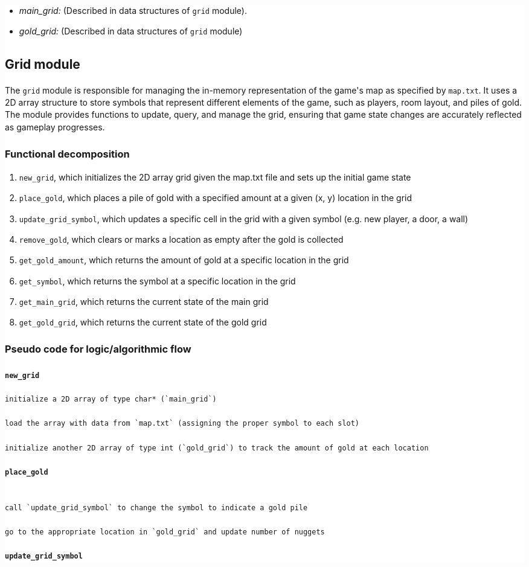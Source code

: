 -   *main_grid:* (Described in data structures of `grid` module).
    
-   *gold_grid:* (Described in data structures of `grid` module) 

## Grid module

The `grid` module is responsible for managing the in-memory representation of the game's map as specified by `map.txt`. It uses a 2D array structure to store symbols that represent different elements of the game, such as players, room layout, and piles of gold. The module provides functions to update, query, and manage the grid, ensuring that game state changes are accurately reflected as gameplay progresses.  

### Functional decomposition

1. `new_grid`, which initializes the 2D array grid given the map.txt file and sets up the initial game state

2. `place_gold`, which places a pile of gold with a specified amount at a given (x, y) location in the grid

3. `update_grid_symbol`, which updates a specific cell in the grid with a given symbol (e.g. new player, a door, a wall)

4. `remove_gold`, which clears or marks a location as empty after the gold is collected

5. `get_gold_amount`, which returns the amount of gold at a specific location in the grid

6. `get_symbol`, which returns the symbol at a specific location in the grid

7. `get_main_grid`, which returns the current state of the main grid

8. `get_gold_grid`, which returns the current state of the gold grid

  

### Pseudo code for logic/algorithmic flow

#### `new_grid`

```plain text
initialize a 2D array of type char* (`main_grid`)

load the array with data from `map.txt` (assigning the proper symbol to each slot)

initialize another 2D array of type int (`gold_grid`) to track the amount of gold at each location
```
#### `place_gold`

  ```plain text

call `update_grid_symbol` to change the symbol to indicate a gold pile

go to the appropriate location in `gold_grid` and update number of nuggets
```
  
#### `update_grid_symbol`

